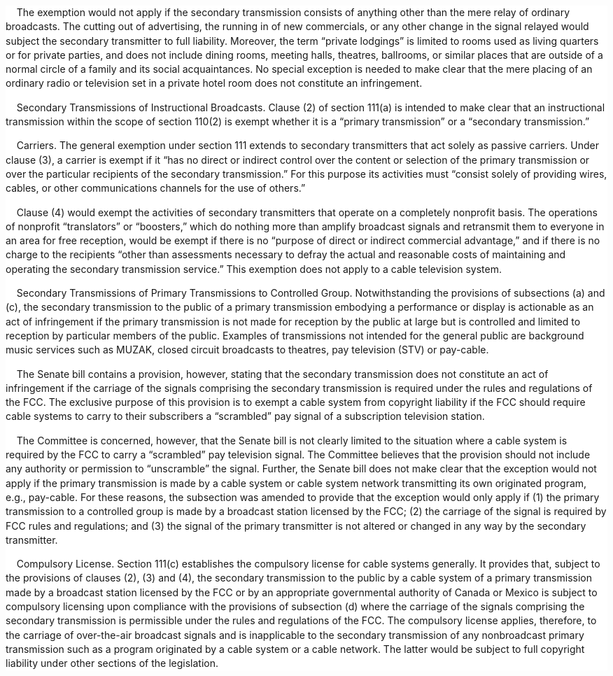     The exemption would not apply if the secondary transmission consists of anything other than the mere relay of ordinary broadcasts. The cutting out of advertising, the running in of new commercials, or any other change in the signal relayed would subject the secondary transmitter to full liability. Moreover, the term “private lodgings” is limited to rooms used as living quarters or for private parties, and does not include dining rooms, meeting halls, theatres, ballrooms, or similar places that are outside of a normal circle of a family and its social acquaintances. No special exception is needed to make clear that the mere placing of an ordinary radio or television set in a private hotel room does not constitute an infringement.

    Secondary Transmissions of Instructional Broadcasts. Clause (2) of section 111(a) is intended to make clear that an instructional transmission within the scope of section 110(2) is exempt whether it is a “primary transmission” or a “secondary transmission.”

    Carriers. The general exemption under section 111 extends to secondary transmitters that act solely as passive carriers. Under clause (3), a carrier is exempt if it “has no direct or indirect control over the content or selection of the primary transmission or over the particular recipients of the secondary transmission.” For this purpose its activities must “consist solely of providing wires, cables, or other communications channels for the use of others.”

    Clause (4) would exempt the activities of secondary transmitters that operate on a completely nonprofit basis. The operations of nonprofit “translators” or “boosters,” which do nothing more than amplify broadcast signals and retransmit them to everyone in an area for free reception, would be exempt if there is no “purpose of direct or indirect commercial advantage,” and if there is no charge to the recipients “other than assessments necessary to defray the actual and reasonable costs of maintaining and operating the secondary transmission service.” This exemption does not apply to a cable television system.

    Secondary Transmissions of Primary Transmissions to Controlled Group. Notwithstanding the provisions of subsections (a) and (c), the secondary transmission to the public of a primary transmission embodying a performance or display is actionable as an act of infringement if the primary transmission is not made for reception by the public at large but is controlled and limited to reception by particular members of the public. Examples of transmissions not intended for the general public are background music services such as MUZAK, closed circuit broadcasts to theatres, pay television (STV) or pay-cable.

    The Senate bill contains a provision, however, stating that the secondary transmission does not constitute an act of infringement if the carriage of the signals comprising the secondary transmission is required under the rules and regulations of the FCC. The exclusive purpose of this provision is to exempt a cable system from copyright liability if the FCC should require cable systems to carry to their subscribers a “scrambled” pay signal of a subscription television station.

    The Committee is concerned, however, that the Senate bill is not clearly limited to the situation where a cable system is required by the FCC to carry a “scrambled” pay television signal. The Committee believes that the provision should not include any authority or permission to “unscramble” the signal. Further, the Senate bill does not make clear that the exception would not apply if the primary transmission is made by a cable system or cable system network transmitting its own originated program, e.g., pay-cable. For these reasons, the subsection was amended to provide that the exception would only apply if (1) the primary transmission to a controlled group is made by a broadcast station licensed by the FCC; (2) the carriage of the signal is required by FCC rules and regulations; and (3) the signal of the primary transmitter is not altered or changed in any way by the secondary transmitter.

    Compulsory License. Section 111(c) establishes the compulsory license for cable systems generally. It provides that, subject to the provisions of clauses (2), (3) and (4), the secondary transmission to the public by a cable system of a primary transmission made by a broadcast station licensed by the FCC or by an appropriate governmental authority of Canada or Mexico is subject to compulsory licensing upon compliance with the provisions of subsection (d) where the carriage of the signals comprising the secondary transmission is permissible under the rules and regulations of the FCC. The compulsory license applies, therefore, to the carriage of over-the-air broadcast signals and is inapplicable to the secondary transmission of any nonbroadcast primary transmission such as a program originated by a cable system or a cable network. The latter would be subject to full copyright liability under other sections of the legislation.
